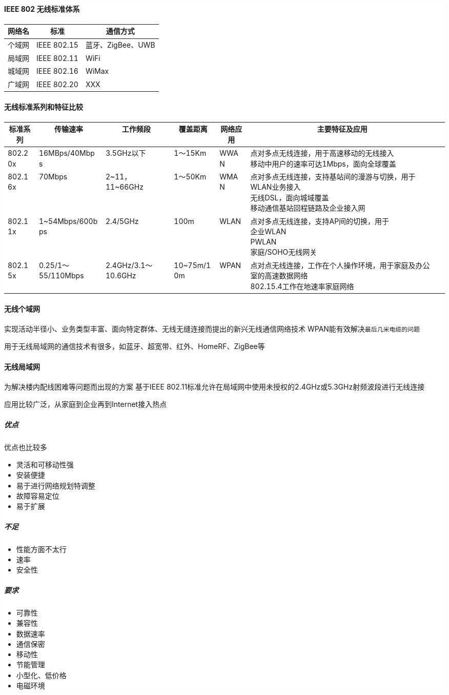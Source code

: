 #### IEEE 802 无线标准体系
| 网络名 | 标准        | 通信方式          |
| ------ | ----------- | ----------------- |
| 个域网 | IEEE 802.15 | 蓝牙、ZigBee、UWB |
| 局域网 | IEEE 802.11 | WiFi              |
| 城域网 | IEEE 802.16 | WiMax             |
| 广域网 | IEEE 802.20 | XXX               |

#### 无线标准系列和特征比较
| 标准系列 | 传输速率           | 工作频段            | 覆盖距离   | 网络应用 | 主要特征及应用                                                                                                                 |     |
| -------- | ------------------ | ------------------- | ---------- | -------- | ------------------------------------------------------------------------------------------------------------------------------ | --- |
| 802.20x  | 16MBps/40Mbps      | 3.5GHz以下          | 1～15Km    | WWAN     | 点对多点无线连接，用于高速移动的无线接入</br>移动中用户的速率可达1Mbps，面向全球覆盖                                           |     |
| 802.16x  | 70Mbps             | 2~11，11~66GHz      | 1～50Km    | WMAN     | 点对多点无线连接，支持基站间的漫游与切换，用于</br>WLAN业务接入</br>无线DSL，面向城域覆盖</br>移动通信基站回程链路及企业接入网 |     |
| 802.11x  | 1~54Mbps/600bps    | 2.4/5GHz            | 100m       | WLAN     | 点对多点无线连接，支持AP间的切换，用于</br>企业WLAN</br>PWLAN</br>家庭/SOHO无线网关                                            |     |
| 802.15x  | 0.25/1～55/110Mbps | 2.4GHz/3.1～10.6GHz | 10~75m/10m | WPAN     |               点对点无线连接，工作在个人操作环境，用于家庭及办公室的高速数据网络</br>802.15.4工作在地速率家庭网络                                                                                                                 |     |

#### 无线个域网
实现活动半径小、业务类型丰富、面向特定群体、无线无缝连接而提出的新兴无线通信网络技术
WPAN能有效解决`最后几米电缆的问题`

用于无线局域网的通信技术有很多，如蓝牙、超宽带、红外、HomeRF、ZigBee等

#### 无线局域网
为解决楼内配线困难等问题而出现的方案
基于IEEE 802.11标准允许在局域网中使用未授权的2.4GHz或5.3GHz射频波段进行无线连接

应用比较广泛，从家庭到企业再到Internet接入热点

##### 优点
优点也比较多
+ 灵活和可移动性强
+ 安装便捷
+ 易于进行网络规划特调整
+ 故障容易定位
+ 易于扩展

##### 不足
+ 性能方面不太行
+ 速率
+ 安全性

##### 要求
+ 可靠性
+ 兼容性
+ 数据速率
+ 通信保密
+ 移动性
+ 节能管理
+ 小型化、低价格
+ 电磁环境
